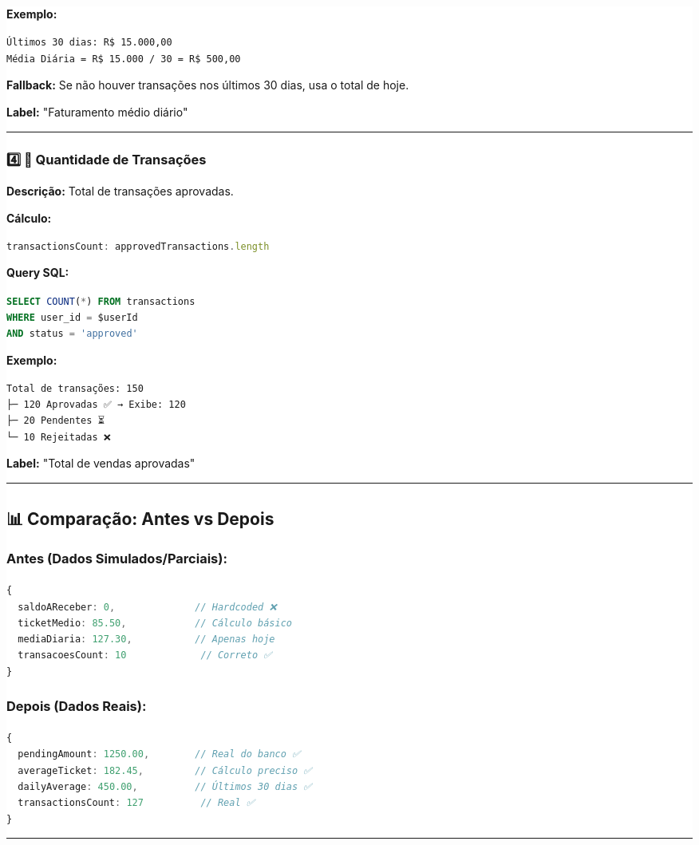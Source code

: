 **Exemplo:**
```
Últimos 30 dias: R$ 15.000,00
Média Diária = R$ 15.000 / 30 = R$ 500,00
```

**Fallback:** Se não houver transações nos últimos 30 dias, usa o total de hoje.

**Label:** "Faturamento médio diário"

---

### 4️⃣ 🔢 Quantidade de Transações

**Descrição:** Total de transações aprovadas.

**Cálculo:**
```typescript
transactionsCount: approvedTransactions.length
```

**Query SQL:**
```sql
SELECT COUNT(*) FROM transactions 
WHERE user_id = $userId 
AND status = 'approved'
```

**Exemplo:**
```
Total de transações: 150
├─ 120 Aprovadas ✅ → Exibe: 120
├─ 20 Pendentes ⏳
└─ 10 Rejeitadas ❌
```

**Label:** "Total de vendas aprovadas"

---

## 📊 Comparação: Antes vs Depois

### Antes (Dados Simulados/Parciais):
```typescript
{
  saldoAReceber: 0,              // Hardcoded ❌
  ticketMedio: 85.50,            // Cálculo básico
  mediaDiaria: 127.30,           // Apenas hoje
  transacoesCount: 10             // Correto ✅
}
```

### Depois (Dados Reais):
```typescript
{
  pendingAmount: 1250.00,        // Real do banco ✅
  averageTicket: 182.45,         // Cálculo preciso ✅
  dailyAverage: 450.00,          // Últimos 30 dias ✅
  transactionsCount: 127          // Real ✅
}
```

---